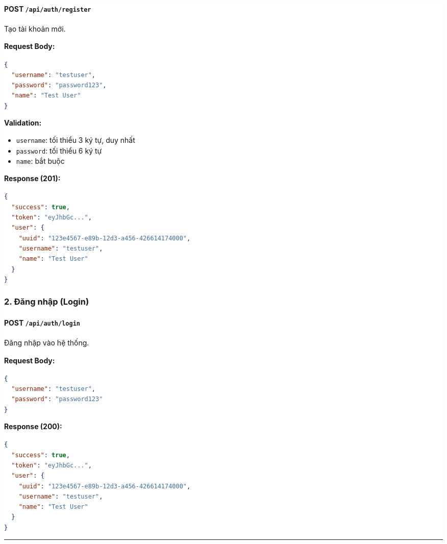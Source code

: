 #### POST `/api/auth/register`

Tạo tài khoản mới.

**Request Body:**
```json
{
  "username": "testuser",
  "password": "password123",
  "name": "Test User"
}
```

**Validation:**
- `username`: tối thiểu 3 ký tự, duy nhất
- `password`: tối thiểu 6 ký tự
- `name`: bắt buộc

**Response (201):**
```json
{
  "success": true,
  "token": "eyJhbGc...",
  "user": {
    "uuid": "123e4567-e89b-12d3-a456-426614174000",
    "username": "testuser",
    "name": "Test User"
  }
}
```

### 2. Đăng nhập (Login)

#### POST `/api/auth/login`

Đăng nhập vào hệ thống.

**Request Body:**
```json
{
  "username": "testuser",
  "password": "password123"
}
```

**Response (200):**
```json
{
  "success": true,
  "token": "eyJhbGc...",
  "user": {
    "uuid": "123e4567-e89b-12d3-a456-426614174000",
    "username": "testuser",
    "name": "Test User"
  }
}
```

---